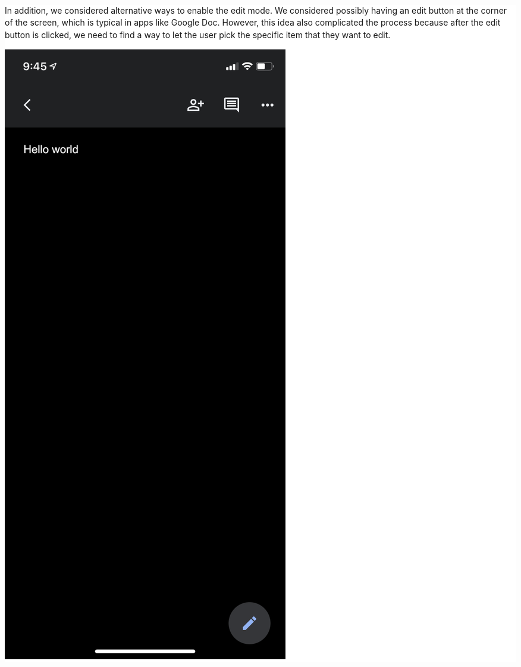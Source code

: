 In addition, we considered alternative ways to enable the edit mode. We considered possibly having an edit button at the 
corner of the screen, which is typical in apps like Google Doc. However, this idea also complicated the process because 
after the edit button is clicked, we need to find a way to let the user pick the specific item that they want to edit.

![Task 4 - Alternative Design Inspiration - Google Doc Edit Button!](./task4-google_doc_edit.png "Alternative Design Inspiration - Google Doc Edit Button")
